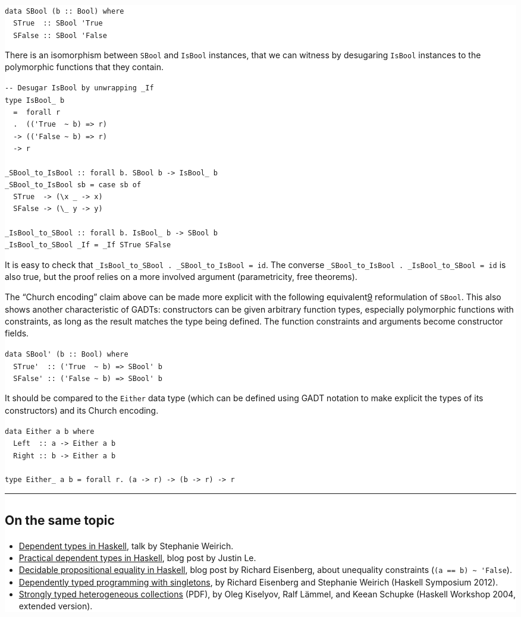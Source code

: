    data SBool (b :: Bool) where
      STrue  :: SBool 'True
      SFalse :: SBool 'False

There is an isomorphism between `SBool` and `IsBool` instances, that we can witness by desugaring `IsBool` instances to the polymorphic functions that they contain.

    -- Desugar IsBool by unwrapping _If
    type IsBool_ b
      =  forall r
      .  (('True  ~ b) => r)
      -> (('False ~ b) => r)
      -> r
    
    _SBool_to_IsBool :: forall b. SBool b -> IsBool_ b
    _SBool_to_IsBool sb = case sb of
      STrue  -> (\x _ -> x)
      SFalse -> (\_ y -> y)
    
    _IsBool_to_SBool :: forall b. IsBool_ b -> SBool b
    _IsBool_to_SBool _If = _If STrue SFalse

It is easy to check that `_IsBool_to_SBool . _SBool_to_IsBool = id`. The converse `_SBool_to_IsBool . _IsBool_to_SBool = id` is also true, but the proof relies on a more involved argument (parametricity, free theorems).

The “Church encoding” claim above can be made more explicit with the following equivalent[9](#fn9) reformulation of `SBool`. This also shows another characteristic of GADTs: constructors can be given arbitrary function types, especially polymorphic functions with constraints, as long as the result matches the type being defined. The function constraints and arguments become constructor fields.

    data SBool' (b :: Bool) where
      STrue'  :: ('True  ~ b) => SBool' b
      SFalse' :: ('False ~ b) => SBool' b

It should be compared to the `Either` data type (which can be defined using GADT notation to make explicit the types of its constructors) and its Church encoding.

    data Either a b where
      Left  :: a -> Either a b
      Right :: b -> Either a b
    
    type Either_ a b = forall r. (a -> r) -> (b -> r) -> r

* * *

On the same topic
-----------------

*   [Dependent types in Haskell](https://www.youtube.com/watch?v=wNa3MMbhwS4), talk by Stephanie Weirich.
*   [Practical dependent types in Haskell](https://blog.jle.im/entry/practical-dependent-types-in-haskell-1.html), blog post by Justin Le.
*   [Decidable propositional equality in Haskell](https://typesandkinds.wordpress.com/2012/12/01/decidable-propositional-equality-in-haskell/), blog post by Richard Eisenberg, about unequality constraints (`(a == b) ~ 'False`).
*   [Dependently typed programming with singletons](https://dl.acm.org/doi/10.1145/2364506.2364522), by Richard Eisenberg and Stephanie Weirich (Haskell Symposium 2012).
*   [Strongly typed heterogeneous collections](http://okmij.org/ftp/Haskell/HList-ext.pdf) (PDF), by Oleg Kiselyov, Ralf Lämmel, and Keean Schupke (Haskell Workshop 2004, extended version).
